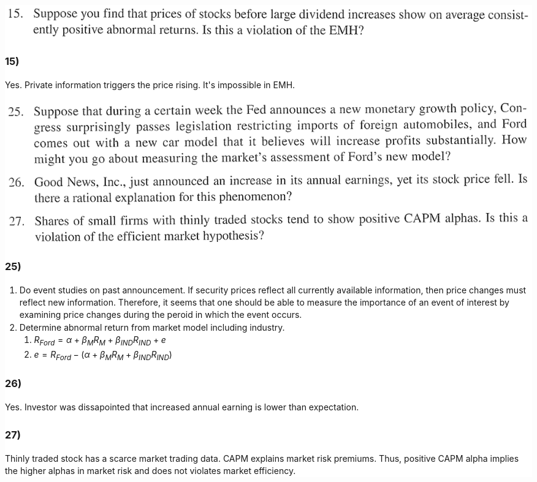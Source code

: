 ![](resource/Pasted%20image%2020240508192232.png)
### 15)
Yes.
Private information triggers the price rising. It's impossible in EMH.

![](resource/Pasted%20image%2020240508192252.png)
### 25)
1. Do event studies on past announcement. If security prices reflect all currently available information, then price changes must reflect new information. Therefore, it seems that one should be able to measure the importance of an event of interest by examining price changes during the peroid in which the event occurs.
2. Determine abnormal return from market model including industry.
	1. $R_{Ford}= \alpha + \beta_M R_M+ \beta_{IND} R_{IND} + e$
	2. $e = R_{Ford} - (\alpha + \beta_M R_M +\beta_{IND} R_{IND})$
### 26)
Yes.
Investor was dissapointed that increased annual earning is lower than expectation.
### 27)
Thinly traded stock has a scarce market trading data. CAPM explains market risk premiums. Thus, positive CAPM alpha implies the higher alphas in market risk and does not violates market efficiency.
